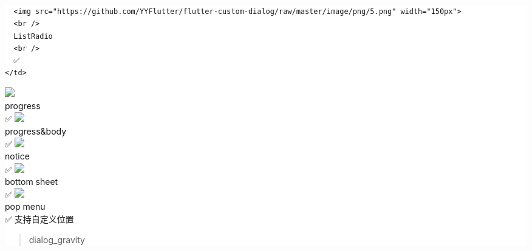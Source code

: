       <img src="https://github.com/YYFlutter/flutter-custom-dialog/raw/master/image/png/5.png" width="150px">
      <br />
      ListRadio
      <br />
      ✅
    </td>
  </tr>
  <tr>
    <td align="center">
      <img src="https://github.com/YYFlutter/flutter-custom-dialog/raw/master/image/png/6.png" width="150px">
      <br />
      progress
      <br />
      ✅
    </td>
    <td align="center">
      <img src="https://github.com/YYFlutter/flutter-custom-dialog/raw/master/image/png/7.png" width="150px">
      <br />
      progress&body
      <br />
      ✅
    </td>
    <td align="center">
      <img src="https://github.com/YYFlutter/flutter-custom-dialog/raw/master/image/png/9.png" width="150px">
      <br />
      notice
      <br />
      ✅
    </td>
    <td align="center">
      <img src="https://github.com/YYFlutter/flutter-custom-dialog/raw/master/image/png/10.png" width="150px">
      <br />
      bottom sheet
      <br />
      ✅
    </td>
    <td align="center">
      <img src="https://github.com/YYFlutter/flutter-custom-dialog/raw/master/image/png/8.png" width="150px">
      <br />
      pop menu
      <br />
      ✅ 支持自定义位置
    </td>
  </tr>
</table>

> dialog_gravity
